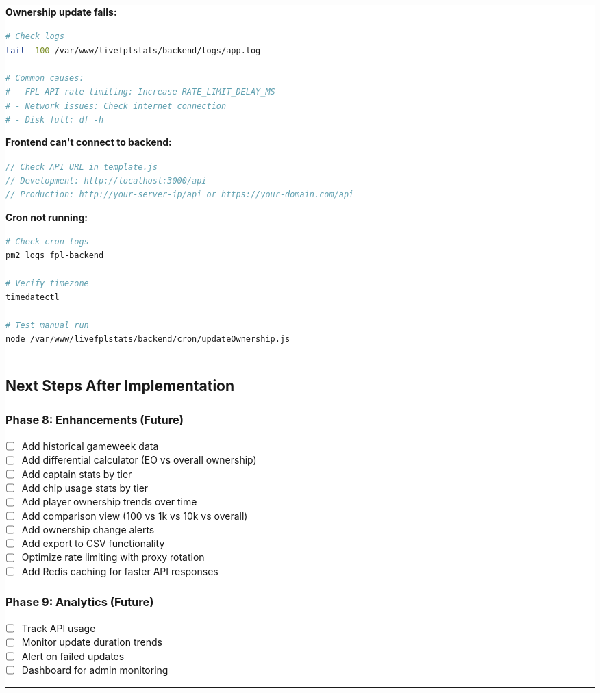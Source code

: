 **Ownership update fails:**
```bash
# Check logs
tail -100 /var/www/livefplstats/backend/logs/app.log

# Common causes:
# - FPL API rate limiting: Increase RATE_LIMIT_DELAY_MS
# - Network issues: Check internet connection
# - Disk full: df -h
```

**Frontend can't connect to backend:**
```javascript
// Check API URL in template.js
// Development: http://localhost:3000/api
// Production: http://your-server-ip/api or https://your-domain.com/api
```

**Cron not running:**
```bash
# Check cron logs
pm2 logs fpl-backend

# Verify timezone
timedatectl

# Test manual run
node /var/www/livefplstats/backend/cron/updateOwnership.js
```

---

## Next Steps After Implementation

### Phase 8: Enhancements (Future)
- [ ] Add historical gameweek data
- [ ] Add differential calculator (EO vs overall ownership)
- [ ] Add captain stats by tier
- [ ] Add chip usage stats by tier
- [ ] Add player ownership trends over time
- [ ] Add comparison view (100 vs 1k vs 10k vs overall)
- [ ] Add ownership change alerts
- [ ] Add export to CSV functionality
- [ ] Optimize rate limiting with proxy rotation
- [ ] Add Redis caching for faster API responses

### Phase 9: Analytics (Future)
- [ ] Track API usage
- [ ] Monitor update duration trends
- [ ] Alert on failed updates
- [ ] Dashboard for admin monitoring

---
